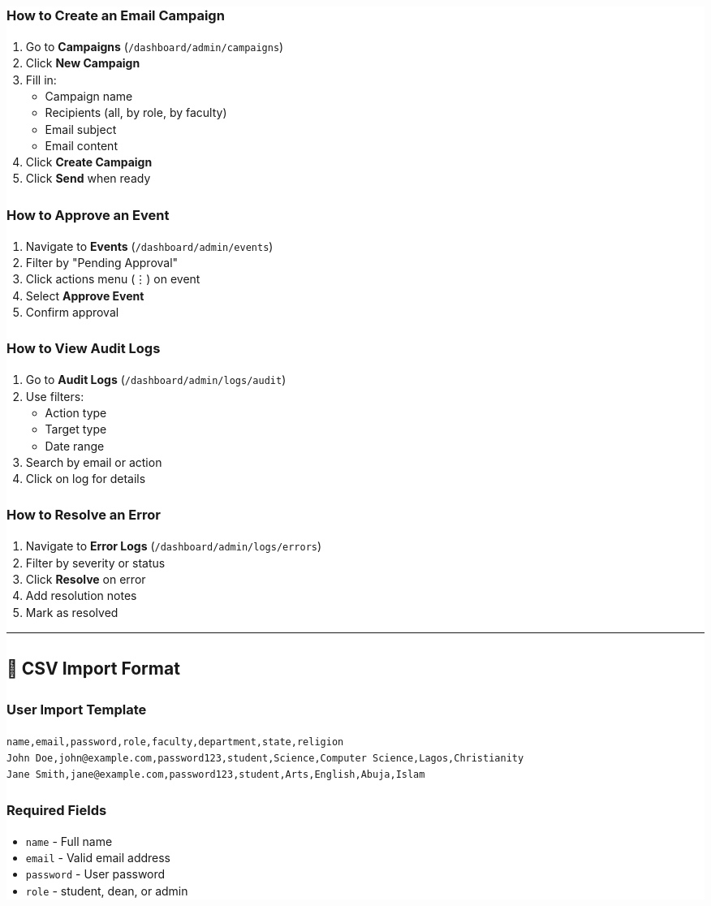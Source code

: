 ### How to Create an Email Campaign

1. Go to **Campaigns** (`/dashboard/admin/campaigns`)
2. Click **New Campaign**
3. Fill in:
   - Campaign name
   - Recipients (all, by role, by faculty)
   - Email subject
   - Email content
4. Click **Create Campaign**
5. Click **Send** when ready

### How to Approve an Event

1. Navigate to **Events** (`/dashboard/admin/events`)
2. Filter by "Pending Approval"
3. Click actions menu (⋮) on event
4. Select **Approve Event**
5. Confirm approval

### How to View Audit Logs

1. Go to **Audit Logs** (`/dashboard/admin/logs/audit`)
2. Use filters:
   - Action type
   - Target type
   - Date range
3. Search by email or action
4. Click on log for details

### How to Resolve an Error

1. Navigate to **Error Logs** (`/dashboard/admin/logs/errors`)
2. Filter by severity or status
3. Click **Resolve** on error
4. Add resolution notes
5. Mark as resolved

---

## 🔧 CSV Import Format

### User Import Template

```csv
name,email,password,role,faculty,department,state,religion
John Doe,john@example.com,password123,student,Science,Computer Science,Lagos,Christianity
Jane Smith,jane@example.com,password123,student,Arts,English,Abuja,Islam
```

### Required Fields
- `name` - Full name
- `email` - Valid email address
- `password` - User password
- `role` - student, dean, or admin
